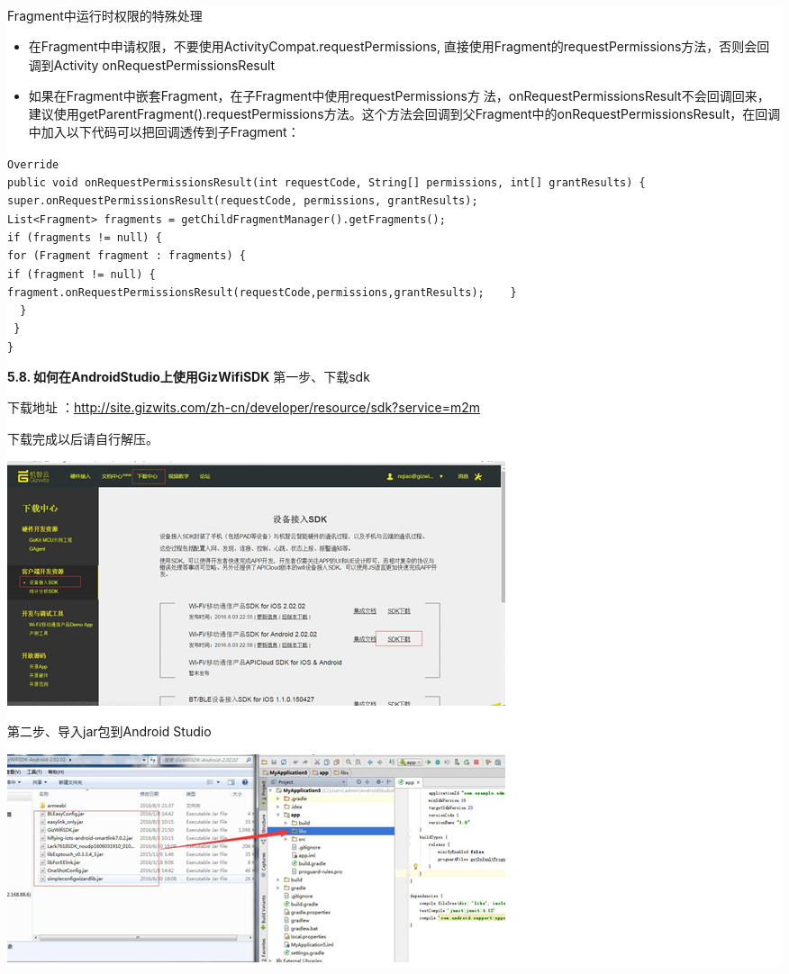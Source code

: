 Fragment中运行时权限的特殊处理

- 在Fragment中申请权限，不要使用ActivityCompat.requestPermissions, 直接使用Fragment的requestPermissions方法，否则会回调到Activity onRequestPermissionsResult

- 如果在Fragment中嵌套Fragment，在子Fragment中使用requestPermissions方 法，onRequestPermissionsResult不会回调回来，建议使用getParentFragment().requestPermissions方法。这个方法会回调到父Fragment中的onRequestPermissionsResult，在回调中加入以下代码可以把回调透传到子Fragment：

```
Override  
public void onRequestPermissionsResult(int requestCode, String[] permissions, int[] grantResults) {
super.onRequestPermissionsResult(requestCode, permissions, grantResults);
List<Fragment> fragments = getChildFragmentManager().getFragments();      
if (fragments != null) {
for (Fragment fragment : fragments) {
if (fragment != null) {
fragment.onRequestPermissionsResult(requestCode,permissions,grantResults);    }          
  }      
 }  
}
```

**5.8.	如何在AndroidStudio上使用GizWifiSDK**
第一步、下载sdk

下载地址 ：http://site.gizwits.com/zh-cn/developer/resource/sdk?service=m2m

下载完成以后请自行解压。

 ![Alt text](/assets/zh-cn/AppDev/AndroidSDK/1478089637866.png)

第二步、导入jar包到Android Studio

 ![Alt text](/assets/zh-cn/AppDev/AndroidSDK/1478089651398.png)
 